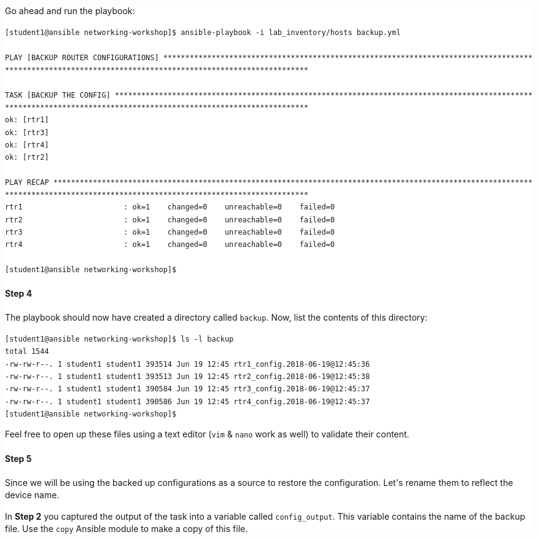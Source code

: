 Go ahead and run the playbook:

``` shell
[student1@ansible networking-workshop]$ ansible-playbook -i lab_inventory/hosts backup.yml

PLAY [BACKUP ROUTER CONFIGURATIONS] *********************************************************************************************************************************************************

TASK [BACKUP THE CONFIG] ********************************************************************************************************************************************************************
ok: [rtr1]
ok: [rtr3]
ok: [rtr4]
ok: [rtr2]

PLAY RECAP **********************************************************************************************************************************************************************************
rtr1                       : ok=1    changed=0    unreachable=0    failed=0   
rtr2                       : ok=1    changed=0    unreachable=0    failed=0   
rtr3                       : ok=1    changed=0    unreachable=0    failed=0   
rtr4                       : ok=1    changed=0    unreachable=0    failed=0   

[student1@ansible networking-workshop]$

```


#### Step 4

The playbook should now have created a directory called `backup`. Now, list
the contents of this directory:


``` shell
[student1@ansible networking-workshop]$ ls -l backup
total 1544
-rw-rw-r--. 1 student1 student1 393514 Jun 19 12:45 rtr1_config.2018-06-19@12:45:36
-rw-rw-r--. 1 student1 student1 393513 Jun 19 12:45 rtr2_config.2018-06-19@12:45:38
-rw-rw-r--. 1 student1 student1 390584 Jun 19 12:45 rtr3_config.2018-06-19@12:45:37
-rw-rw-r--. 1 student1 student1 390586 Jun 19 12:45 rtr4_config.2018-06-19@12:45:37
[student1@ansible networking-workshop]$

```

Feel free to open up these files using a text editor (`vim` & `nano` work as
well) to validate their content.

#### Step 5

Since we will be using the backed up configurations as a source to restore
the configuration. Let's rename them to reflect the device name.

In **Step 2** you captured the output of the task into a variable called
`config_output`. This variable contains the name of the backup file. Use the
`copy` Ansible module to make a copy of this file.
